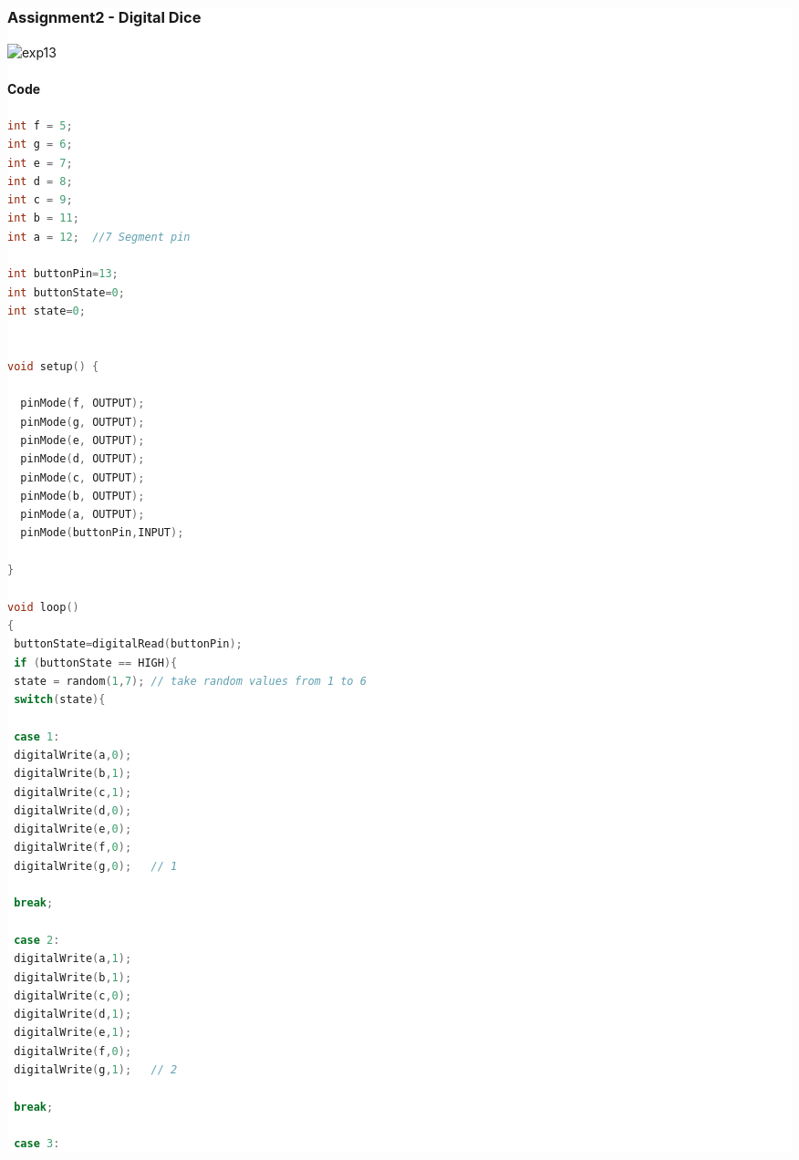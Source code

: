 
### Assignment2 - Digital Dice

![exp13](https://user-images.githubusercontent.com/67751535/132455961-dda5ca0f-0274-43c4-85ec-fbaba5918371.jpg)

#### Code
```ino
int f = 5;
int g = 6;
int e = 7;
int d = 8;
int c = 9;
int b = 11;
int a = 12;  //7 Segment pin

int buttonPin=13;
int buttonState=0;
int state=0;
  

void setup() {

  pinMode(f, OUTPUT);
  pinMode(g, OUTPUT);
  pinMode(e, OUTPUT);
  pinMode(d, OUTPUT);
  pinMode(c, OUTPUT);
  pinMode(b, OUTPUT);
  pinMode(a, OUTPUT);
  pinMode(buttonPin,INPUT);

}

void loop() 
{
 buttonState=digitalRead(buttonPin);
 if (buttonState == HIGH){
 state = random(1,7); // take random values from 1 to 6
 switch(state){
 
 case 1:
 digitalWrite(a,0); 
 digitalWrite(b,1);  
 digitalWrite(c,1);  
 digitalWrite(d,0);  
 digitalWrite(e,0);  
 digitalWrite(f,0);  
 digitalWrite(g,0);   // 1
 
 break;
 
 case 2:  
 digitalWrite(a,1); 
 digitalWrite(b,1);  
 digitalWrite(c,0);  
 digitalWrite(d,1);  
 digitalWrite(e,1);  
 digitalWrite(f,0);  
 digitalWrite(g,1);   // 2

 break;
 
 case 3:
```